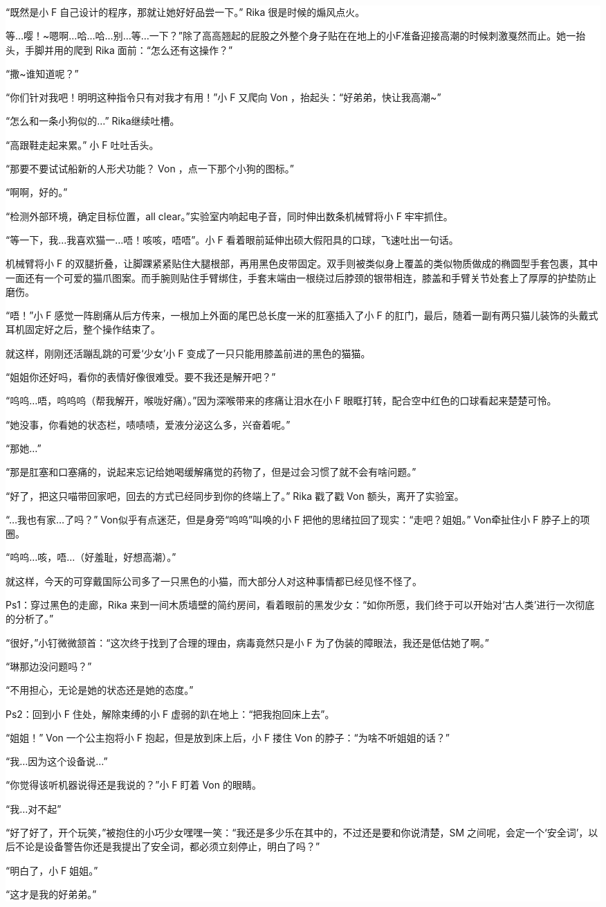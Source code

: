 “既然是小 F 自己设计的程序，那就让她好好品尝一下。” Rika 很是时候的煽风点火。

等…嘤！~嗯啊…哈…哈…别…等…一下？”除了高高翘起的屁股之外整个身子贴在在地上的小F准备迎接高潮的时候刺激戛然而止。她一抬头，手脚并用的爬到 Rika 面前：“怎么还有这操作？”

“撒~谁知道呢？”

“你们针对我吧！明明这种指令只有对我才有用！”小 F 又爬向 Von ，抬起头：“好弟弟，快让我高潮~”

“怎么和一条小狗似的…” Rika继续吐槽。

“高跟鞋走起来累。” 小 F 吐吐舌头。

“那要不要试试船新的人形犬功能？ Von ，点一下那个小狗的图标。”

“啊啊，好的。”

“检测外部环境，确定目标位置，all clear。”实验室内响起电子音，同时伸出数条机械臂将小 F 牢牢抓住。

“等一下，我…我喜欢猫一…唔！咳咳，唔唔”。小 F 看着眼前延伸出硕大假阳具的口球，飞速吐出一句话。

机械臂将小 F 的双腿折叠，让脚踝紧紧贴住大腿根部，再用黑色皮带固定。双手则被类似身上覆盖的类似物质做成的椭圆型手套包裹，其中一面还有一个可爱的猫爪图案。而手腕则贴住手臂绑住，手套末端由一根绕过后脖颈的银带相连，膝盖和手臂关节处套上了厚厚的护垫防止磨伤。

“唔！”小 F 感觉一阵剧痛从后方传来，一根加上外面的尾巴总长度一米的肛塞插入了小 F 的肛门，最后，随着一副有两只猫儿装饰的头戴式耳机固定好之后，整个操作结束了。

就这样，刚刚还活蹦乱跳的可爱‘少女’小 F 变成了一只只能用膝盖前进的黑色的猫猫。

“姐姐你还好吗，看你的表情好像很难受。要不我还是解开吧？”

“呜呜…唔，呜呜呜（帮我解开，喉咙好痛）。”因为深喉带来的疼痛让泪水在小 F 眼眶打转，配合空中红色的口球看起来楚楚可怜。

“她没事，你看她的状态栏，啧啧啧，爱液分泌这么多，兴奋着呢。”

“那她…”

“那是肛塞和口塞痛的，说起来忘记给她喝缓解痛觉的药物了，但是过会习惯了就不会有啥问题。”

“好了，把这只喵带回家吧，回去的方式已经同步到你的终端上了。” Rika 戳了戳 Von 额头，离开了实验室。

“…我也有家…了吗？” Von似乎有点迷茫，但是身旁“呜呜”叫唤的小 F 把他的思绪拉回了现实：“走吧？姐姐。” Von牵扯住小 F 脖子上的项圈。

“呜呜…咳，唔…（好羞耻，好想高潮）。”

就这样，今天的可穿戴国际公司多了一只黑色的小猫，而大部分人对这种事情都已经见怪不怪了。

Ps1：穿过黑色的走廊，Rika 来到一间木质墙壁的简约房间，看着眼前的黑发少女：“如你所愿，我们终于可以开始对‘古人类’进行一次彻底的分析了。”

“很好，”小钉微微颔首：“这次终于找到了合理的理由，病毒竟然只是小 F 为了伪装的障眼法，我还是低估她了啊。”

“琳那边没问题吗？”

“不用担心，无论是她的状态还是她的态度。”

Ps2：回到小 F 住处，解除束缚的小 F 虚弱的趴在地上：“把我抱回床上去”。

“姐姐！” Von 一个公主抱将小 F 抱起，但是放到床上后，小 F 搂住 Von 的脖子：“为啥不听姐姐的话？”

“我…因为这个设备说…”

“你觉得该听机器说得还是我说的？”小 F 盯着 Von 的眼睛。

“我…对不起”

“好了好了，开个玩笑，”被抱住的小巧少女嘿嘿一笑：“我还是多少乐在其中的，不过还是要和你说清楚，SM 之间呢，会定一个‘安全词’，以后不论是设备警告你还是我提出了安全词，都必须立刻停止，明白了吗？”

“明白了，小 F 姐姐。”

“这才是我的好弟弟。”
